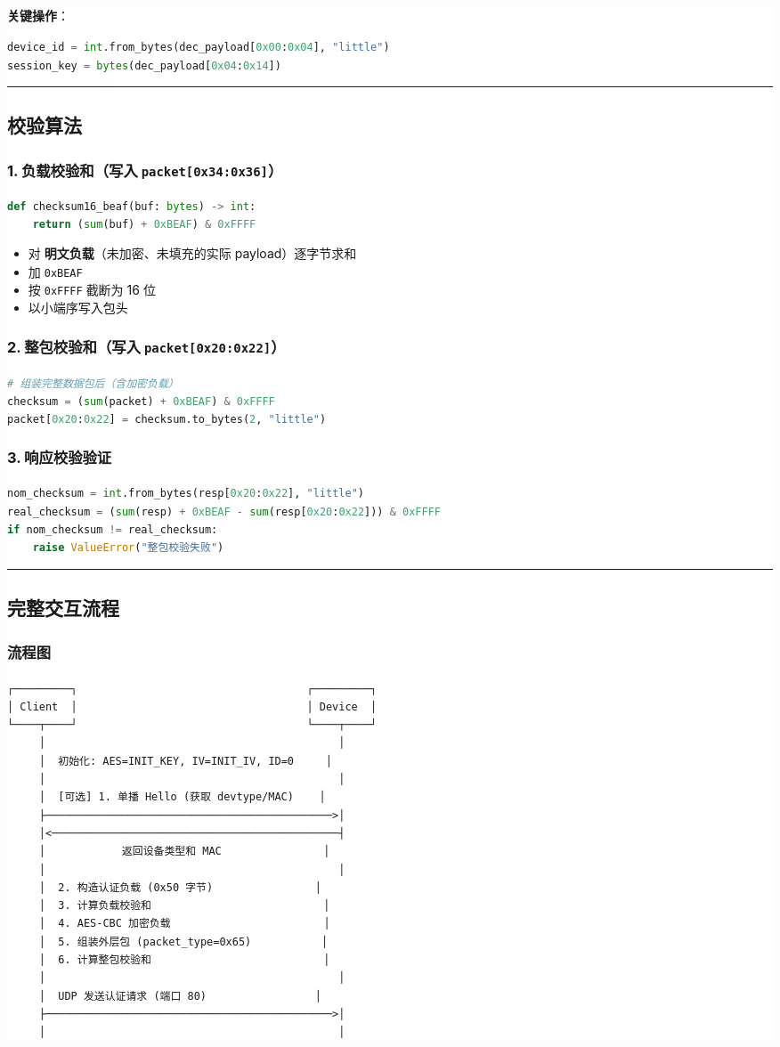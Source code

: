 **关键操作**：
```python
device_id = int.from_bytes(dec_payload[0x00:0x04], "little")
session_key = bytes(dec_payload[0x04:0x14])
```

---

## 校验算法

### 1. 负载校验和（写入 `packet[0x34:0x36]`）

```python
def checksum16_beaf(buf: bytes) -> int:
    return (sum(buf) + 0xBEAF) & 0xFFFF
```

- 对 **明文负载**（未加密、未填充的实际 payload）逐字节求和
- 加 `0xBEAF`
- 按 `0xFFFF` 截断为 16 位
- 以小端序写入包头

### 2. 整包校验和（写入 `packet[0x20:0x22]`）

```python
# 组装完整数据包后（含加密负载）
checksum = (sum(packet) + 0xBEAF) & 0xFFFF
packet[0x20:0x22] = checksum.to_bytes(2, "little")
```

### 3. 响应校验验证

```python
nom_checksum = int.from_bytes(resp[0x20:0x22], "little")
real_checksum = (sum(resp) + 0xBEAF - sum(resp[0x20:0x22])) & 0xFFFF
if nom_checksum != real_checksum:
    raise ValueError("整包校验失败")
```

---

## 完整交互流程

### 流程图

```
┌─────────┐                                    ┌─────────┐
│ Client  │                                    │ Device  │
└────┬────┘                                    └────┬────┘
     │                                              │
     │  初始化: AES=INIT_KEY, IV=INIT_IV, ID=0     │
     │                                              │
     │  [可选] 1. 单播 Hello (获取 devtype/MAC)    │
     ├─────────────────────────────────────────────>│
     │<─────────────────────────────────────────────┤
     │            返回设备类型和 MAC                │
     │                                              │
     │  2. 构造认证负载 (0x50 字节)                │
     │  3. 计算负载校验和                           │
     │  4. AES-CBC 加密负载                        │
     │  5. 组装外层包 (packet_type=0x65)           │
     │  6. 计算整包校验和                           │
     │                                              │
     │  UDP 发送认证请求 (端口 80)                 │
     ├─────────────────────────────────────────────>│
     │                                              │
```